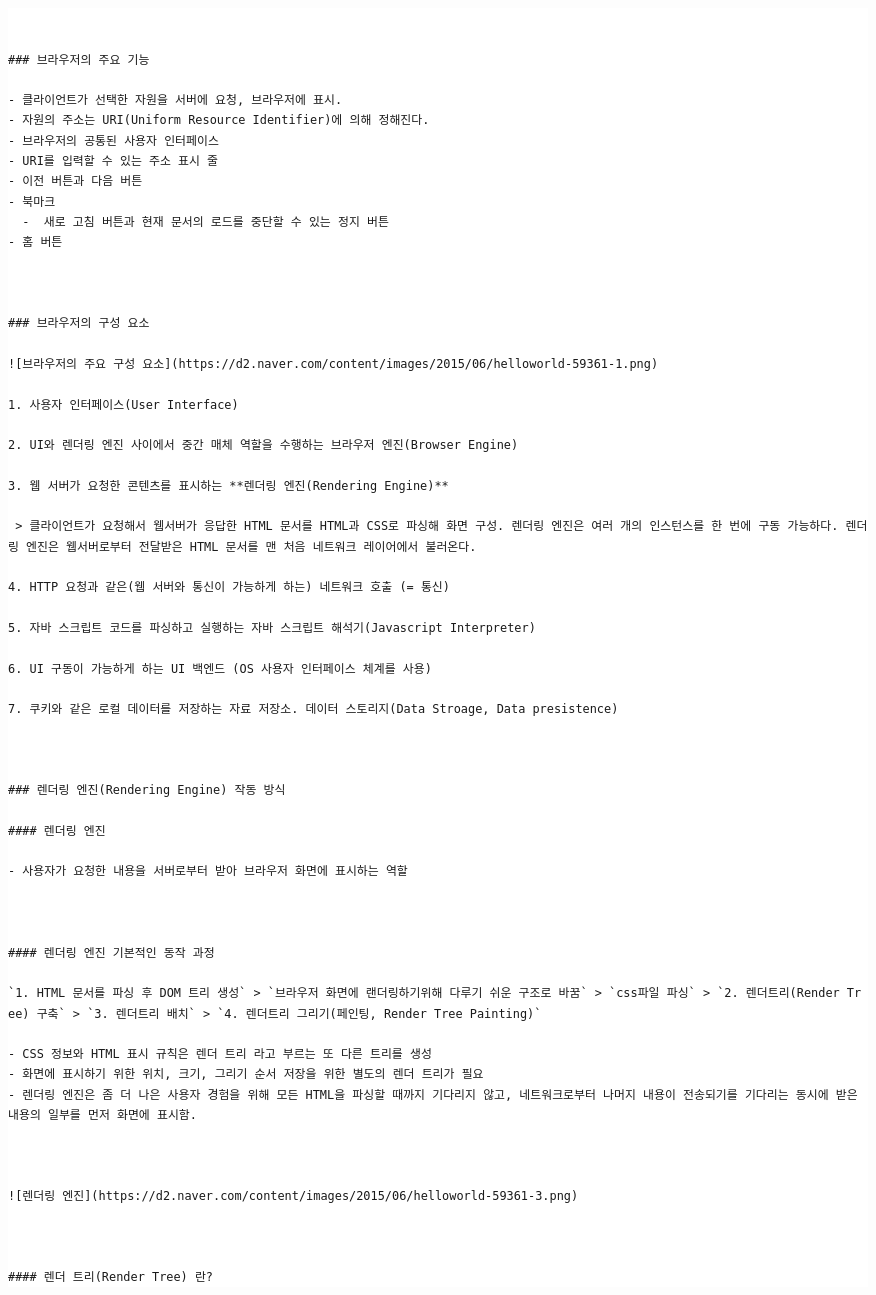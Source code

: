  ```


### 브라우저의 주요 기능 

- 클라이언트가 선택한 자원을 서버에 요청, 브라우저에 표시.
- 자원의 주소는 URI(Uniform Resource Identifier)에 의해 정해진다.
- 브라우저의 공통된 사용자 인터페이스
  - URI를 입력할 수 있는 주소 표시 줄
  - 이전 버튼과 다음 버튼
  - 북마크
    -  새로 고침 버튼과 현재 문서의 로드를 중단할 수 있는 정지 버튼
  - 홈 버튼



### 브라우저의 구성 요소

![브라우저의 주요 구성 요소](https://d2.naver.com/content/images/2015/06/helloworld-59361-1.png)

1. 사용자 인터페이스(User Interface)

2. UI와 렌더링 엔진 사이에서 중간 매체 역할을 수행하는 브라우저 엔진(Browser Engine)

3. 웹 서버가 요청한 콘텐츠를 표시하는 **렌더링 엔진(Rendering Engine)**

   > 클라이언트가 요청해서 웹서버가 응답한 HTML 문서를 HTML과 CSS로 파싱해 화면 구성. 렌더링 엔진은 여러 개의 인스턴스를 한 번에 구동 가능하다. 렌더링 엔진은 웹서버로부터 전달받은 HTML 문서를 맨 처음 네트워크 레이어에서 불러온다.

4. HTTP 요청과 같은(웹 서버와 통신이 가능하게 하는) 네트워크 호출 (= 통신)

5. 자바 스크립트 코드를 파싱하고 실행하는 자바 스크립트 해석기(Javascript Interpreter)

6. UI 구동이 가능하게 하는 UI 백엔드 (OS 사용자 인터페이스 체계를 사용)

7. 쿠키와 같은 로컬 데이터를 저장하는 자료 저장소. 데이터 스토리지(Data Stroage, Data presistence)



### 렌더링 엔진(Rendering Engine) 작동 방식

#### 렌더링 엔진

- 사용자가 요청한 내용을 서버로부터 받아 브라우저 화면에 표시하는 역할



#### 렌더링 엔진 기본적인 동작 과정

`1. HTML 문서를 파싱 후 DOM 트리 생성` > `브라우저 화면에 랜더링하기위해 다루기 쉬운 구조로 바꿈` > `css파일 파싱` > `2. 렌더트리(Render Tree) 구축` > `3. 렌더트리 배치` > `4. 렌더트리 그리기(페인팅, Render Tree Painting)`

- CSS 정보와 HTML 표시 규칙은 렌더 트리 라고 부르는 또 다른 트리를 생성
- 화면에 표시하기 위한 위치, 크기, 그리기 순서 저장을 위한 별도의 렌더 트리가 필요
- 렌더링 엔진은 좀 더 나은 사용자 경험을 위해 모든 HTML을 파싱할 때까지 기다리지 않고, 네트워크로부터 나머지 내용이 전송되기를 기다리는 동시에 받은 내용의 일부를 먼저 화면에 표시함.



![렌더링 엔진](https://d2.naver.com/content/images/2015/06/helloworld-59361-3.png)



#### 렌더 트리(Render Tree) 란?
  ```